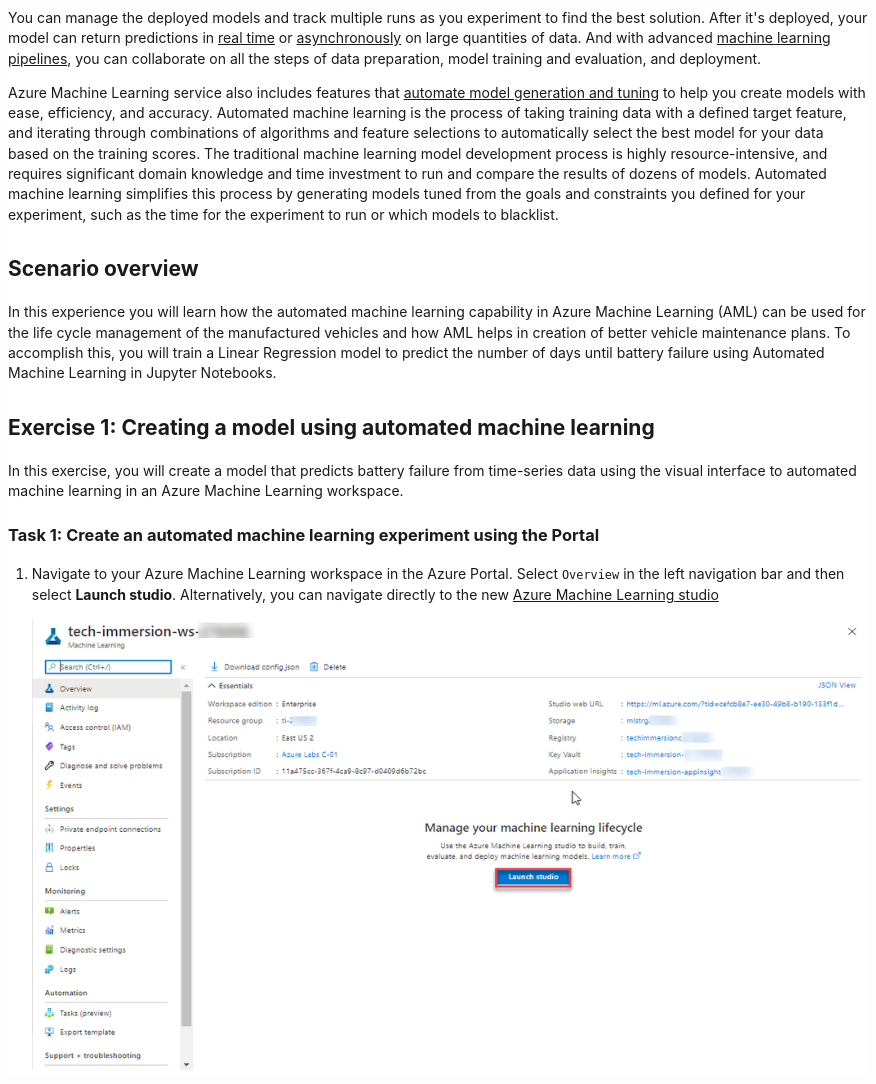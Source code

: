 You can manage the deployed models and track multiple runs as you experiment to find the best solution. After it's deployed, your model can return predictions in [real time](https://docs.microsoft.com/en-us/azure/machine-learning/service/how-to-consume-web-service) or [asynchronously](https://docs.microsoft.com/en-us/azure/machine-learning/service/how-to-run-batch-predictions) on large quantities of data. And with advanced [machine learning pipelines](https://docs.microsoft.com/en-us/azure/machine-learning/service/concept-ml-pipelines), you can collaborate on all the steps of data preparation, model training and evaluation, and deployment.

Azure Machine Learning service also includes features that [automate model generation and tuning](https://docs.microsoft.com/en-us/azure/machine-learning/service/tutorial-auto-train-models) to help you create models with ease, efficiency, and accuracy. Automated machine learning is the process of taking training data with a defined target feature, and iterating through combinations of algorithms and feature selections to automatically select the best model for your data based on the training scores. The traditional machine learning model development process is highly resource-intensive, and requires significant domain knowledge and time investment to run and compare the results of dozens of models. Automated machine learning simplifies this process by generating models tuned from the goals and constraints you defined for your experiment, such as the time for the experiment to run or which models to blacklist.

## Scenario overview

In this experience you will learn how the automated machine learning capability in Azure Machine Learning (AML) can be used for the life cycle management of the manufactured vehicles and how AML helps in creation of better vehicle maintenance plans. To accomplish this, you will train a Linear Regression model to predict the number of days until battery failure using Automated Machine Learning in Jupyter Notebooks.

## Exercise 1: Creating a model using automated machine learning

In this exercise, you will create a model that predicts battery failure from time-series data using the visual interface to automated machine learning in an Azure Machine Learning workspace.

### Task 1: Create an automated machine learning experiment using the Portal

1. Navigate to your Azure Machine Learning workspace in the Azure Portal. Select `Overview` in the left navigation bar and then select **Launch studio**. Alternatively, you can navigate directly to the new [Azure Machine Learning studio](https://ml.azure.com/)

   ![Navigate to Azure Machine Learning studio](./media/aml-01.png)